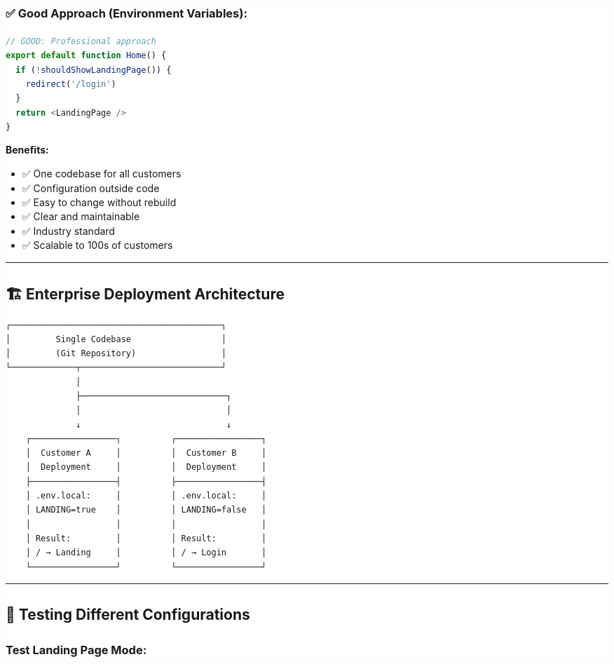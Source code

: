 
### **✅ Good Approach (Environment Variables):**

```typescript
// GOOD: Professional approach
export default function Home() {
  if (!shouldShowLandingPage()) {
    redirect('/login')
  }
  return <LandingPage />
}
```

**Benefits:**
- ✅ One codebase for all customers
- ✅ Configuration outside code
- ✅ Easy to change without rebuild
- ✅ Clear and maintainable
- ✅ Industry standard
- ✅ Scalable to 100s of customers

---

## 🏗️ **Enterprise Deployment Architecture**

```
┌──────────────────────────────────────────┐
│         Single Codebase                  │
│         (Git Repository)                 │
└─────────────┬────────────────────────────┘
              │
              ├─────────────────────────────┐
              │                             │
              ↓                             ↓
    ┌─────────────────┐          ┌─────────────────┐
    │  Customer A     │          │  Customer B     │
    │  Deployment     │          │  Deployment     │
    ├─────────────────┤          ├─────────────────┤
    │ .env.local:     │          │ .env.local:     │
    │ LANDING=true    │          │ LANDING=false   │
    │                 │          │                 │
    │ Result:         │          │ Result:         │
    │ / → Landing     │          │ / → Login       │
    └─────────────────┘          └─────────────────┘
```

---

## 🧪 **Testing Different Configurations**

### **Test Landing Page Mode:**
